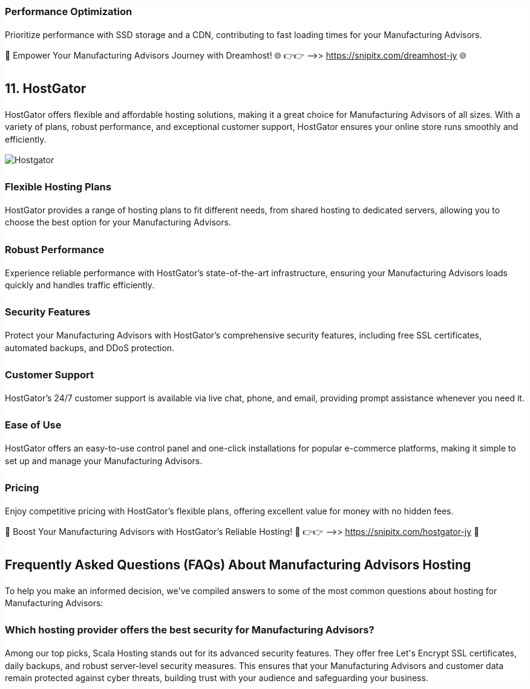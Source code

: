 ### Performance Optimization
Prioritize performance with SSD storage and a CDN, contributing to fast loading times for your Manufacturing Advisors.

🚀 Empower Your Manufacturing Advisors Journey with Dreamhost! 🌐
👉👉 -->> https://snipitx.com/dreamhost-jy 🌐

## 11. HostGator

HostGator offers flexible and affordable hosting solutions, making it a great choice for Manufacturing Advisors of all sizes. With a variety of plans, robust performance, and exceptional customer support, HostGator ensures your online store runs smoothly and efficiently.

![Hostgator](https://i.imgur.com/SNC0dSu.jpeg "Hostgator Hosting")

### Flexible Hosting Plans
HostGator provides a range of hosting plans to fit different needs, from shared hosting to dedicated servers, allowing you to choose the best option for your Manufacturing Advisors.

### Robust Performance
Experience reliable performance with HostGator’s state-of-the-art infrastructure, ensuring your Manufacturing Advisors loads quickly and handles traffic efficiently.

### Security Features
Protect your Manufacturing Advisors with HostGator’s comprehensive security features, including free SSL certificates, automated backups, and DDoS protection.

### Customer Support
HostGator’s 24/7 customer support is available via live chat, phone, and email, providing prompt assistance whenever you need it.

### Ease of Use
HostGator offers an easy-to-use control panel and one-click installations for popular e-commerce platforms, making it simple to set up and manage your Manufacturing Advisors.

### Pricing
Enjoy competitive pricing with HostGator’s flexible plans, offering excellent value for money with no hidden fees.

🌟 Boost Your Manufacturing Advisors with HostGator’s Reliable Hosting! 🚀
👉👉 -->> https://snipitx.com/hostgator-jy 🚀

## Frequently Asked Questions (FAQs) About Manufacturing Advisors Hosting

To help you make an informed decision, we've compiled answers to some of the most common questions about hosting for Manufacturing Advisors:

### Which hosting provider offers the best security for Manufacturing Advisors? 
Among our top picks, Scala Hosting stands out for its advanced security features. They offer free Let's Encrypt SSL certificates, daily backups, and robust server-level security measures. This ensures that your Manufacturing Advisors and customer data remain protected against cyber threats, building trust with your audience and safeguarding your business.
